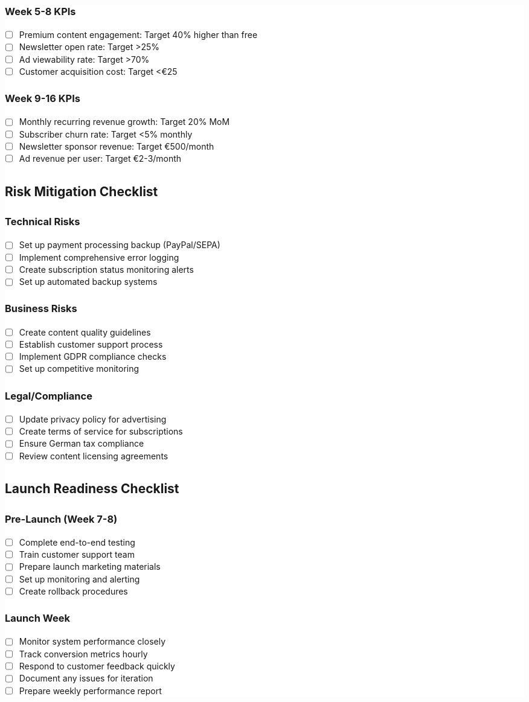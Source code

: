 ### Week 5-8 KPIs
- [ ] Premium content engagement: Target 40% higher than free
- [ ] Newsletter open rate: Target >25%
- [ ] Ad viewability rate: Target >70%
- [ ] Customer acquisition cost: Target <€25

### Week 9-16 KPIs
- [ ] Monthly recurring revenue growth: Target 20% MoM
- [ ] Subscriber churn rate: Target <5% monthly
- [ ] Newsletter sponsor revenue: Target €500/month
- [ ] Ad revenue per user: Target €2-3/month

## Risk Mitigation Checklist

### Technical Risks
- [ ] Set up payment processing backup (PayPal/SEPA)
- [ ] Implement comprehensive error logging
- [ ] Create subscription status monitoring alerts
- [ ] Set up automated backup systems

### Business Risks
- [ ] Create content quality guidelines
- [ ] Establish customer support process
- [ ] Implement GDPR compliance checks
- [ ] Set up competitive monitoring

### Legal/Compliance
- [ ] Update privacy policy for advertising
- [ ] Create terms of service for subscriptions
- [ ] Ensure German tax compliance
- [ ] Review content licensing agreements

## Launch Readiness Checklist

### Pre-Launch (Week 7-8)
- [ ] Complete end-to-end testing
- [ ] Train customer support team
- [ ] Prepare launch marketing materials
- [ ] Set up monitoring and alerting
- [ ] Create rollback procedures

### Launch Week
- [ ] Monitor system performance closely
- [ ] Track conversion metrics hourly
- [ ] Respond to customer feedback quickly
- [ ] Document any issues for iteration
- [ ] Prepare weekly performance report
